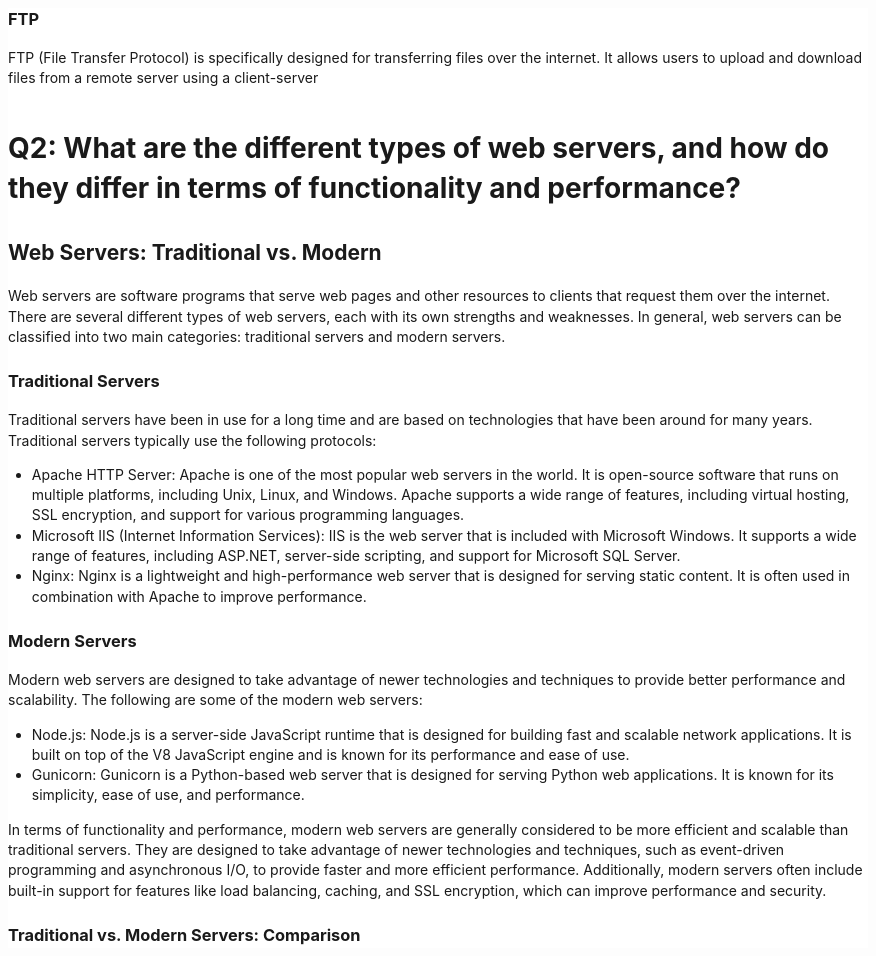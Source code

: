 ### FTP

FTP (File Transfer Protocol) is specifically designed for transferring files over the internet. It allows users to upload and download files from a remote server using a client-server




Q2: What are the different types of web servers, and how do they differ in terms of functionality and performance?
==================================================================================================================

Web Servers: Traditional vs. Modern
-----------------------------------

Web servers are software programs that serve web pages and other resources to clients that request them over the internet. There are several different types of web servers, each with its own strengths and weaknesses. In general, web servers can be classified into two main categories: traditional servers and modern servers.

### Traditional Servers

Traditional servers have been in use for a long time and are based on technologies that have been around for many years. Traditional servers typically use the following protocols:

*   Apache HTTP Server: Apache is one of the most popular web servers in the world. It is open-source software that runs on multiple platforms, including Unix, Linux, and Windows. Apache supports a wide range of features, including virtual hosting, SSL encryption, and support for various programming languages.
*   Microsoft IIS (Internet Information Services): IIS is the web server that is included with Microsoft Windows. It supports a wide range of features, including ASP.NET, server-side scripting, and support for Microsoft SQL Server.
*   Nginx: Nginx is a lightweight and high-performance web server that is designed for serving static content. It is often used in combination with Apache to improve performance.

### Modern Servers

Modern web servers are designed to take advantage of newer technologies and techniques to provide better performance and scalability. The following are some of the modern web servers:

*   Node.js: Node.js is a server-side JavaScript runtime that is designed for building fast and scalable network applications. It is built on top of the V8 JavaScript engine and is known for its performance and ease of use.
*   Gunicorn: Gunicorn is a Python-based web server that is designed for serving Python web applications. It is known for its simplicity, ease of use, and performance.

In terms of functionality and performance, modern web servers are generally considered to be more efficient and scalable than traditional servers. They are designed to take advantage of newer technologies and techniques, such as event-driven programming and asynchronous I/O, to provide faster and more efficient performance. Additionally, modern servers often include built-in support for features like load balancing, caching, and SSL encryption, which can improve performance and security.

### Traditional vs. Modern Servers: Comparison
